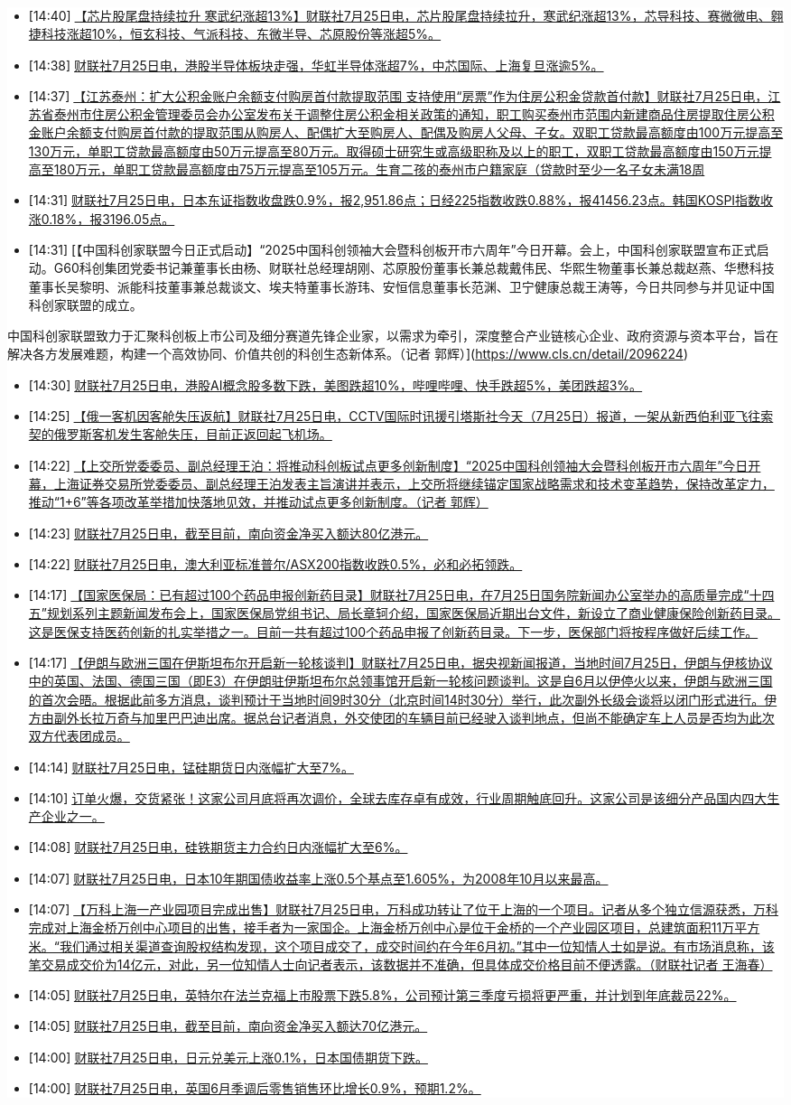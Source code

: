   - [14:40] [【芯片股尾盘持续拉升 寒武纪涨超13%】财联社7月25日电，芯片股尾盘持续拉升，寒武纪涨超13%，芯导科技、赛微微电、翱捷科技涨超10%，恒玄科技、气派科技、东微半导、芯原股份等涨超5%。](https://www.cls.cn/detail/2096235)

  - [14:38] [财联社7月25日电，港股半导体板块走强，华虹半导体涨超7%，中芯国际、上海复旦涨逾5%。](https://www.cls.cn/detail/2096232)

  - [14:37] [【江苏泰州：扩大公积金账户余额支付购房首付款提取范围 支持使用“房票”作为住房公积金贷款首付款】财联社7月25日电，江苏省泰州市住房公积金管理委员会办公室发布关于调整住房公积金相关政策的通知，职工购买泰州市范围内新建商品住房提取住房公积金账户余额支付购房首付款的提取范围从购房人、配偶扩大至购房人、配偶及购房人父母、子女。双职工贷款最高额度由100万元提高至130万元，单职工贷款最高额度由50万元提高至80万元。取得硕士研究生或高级职称及以上的职工，双职工贷款最高额度由150万元提高至180万元，单职工贷款最高额度由75万元提高至105万元。生育二孩的泰州市户籍家庭（贷款时至少一名子女未满18周](https://www.cls.cn/detail/2096231)

  - [14:31] [财联社7月25日电，日本东证指数收盘跌0.9%，报2,951.86点；日经225指数收跌0.88%，报41456.23点。韩国KOSPI指数收涨0.18%，报3196.05点。](https://www.cls.cn/detail/2096226)

  - [14:31] [【中国科创家联盟今日正式启动】“2025中国科创领袖大会暨科创板开市六周年”今日开幕。会上，中国科创家联盟宣布正式启动。G60科创集团党委书记兼董事长由杨、财联社总经理胡刚、芯原股份董事长兼总裁戴伟民、华熙生物董事长兼总裁赵燕、华懋科技董事长吴黎明、派能科技董事兼总裁谈文、埃夫特董事长游玮、安恒信息董事长范渊、卫宁健康总裁王涛等，今日共同参与并见证中国科创家联盟的成立。

中国科创家联盟致力于汇聚科创板上市公司及细分赛道先锋企业家，以需求为牵引，深度整合产业链核心企业、政府资源与资本平台，旨在解决各方发展难题，构建一个高效协同、价值共创的科创生态新体系。（记者 郭辉）](https://www.cls.cn/detail/2096224)

  - [14:30] [财联社7月25日电，港股AI概念股多数下跌，美图跌超10%，哔哩哔哩、快手跌超5%，美团跌超3%。](https://www.cls.cn/detail/2096218)

  - [14:25] [【俄一客机因客舱失压返航】财联社7月25日电，CCTV国际时讯援引塔斯社今天（7月25日）报道，一架从新西伯利亚飞往索契的俄罗斯客机发生客舱失压，目前正返回起飞机场。](https://www.cls.cn/detail/2096219)

  - [14:22] [【上交所党委委员、副总经理王泊：将推动科创板试点更多创新制度】“2025中国科创领袖大会暨科创板开市六周年”今日开幕，上海证券交易所党委委员、副总经理王泊发表主旨演讲并表示，上交所将继续锚定国家战略需求和技术变革趋势，保持改革定力，推动“1+6”等各项改革举措加快落地见效，并推动试点更多创新制度。（记者 郭辉）](https://www.cls.cn/detail/2096213)

  - [14:23] [财联社7月25日电，截至目前，南向资金净买入额达80亿港元。](https://www.cls.cn/detail/2096216)

  - [14:22] [财联社7月25日电，澳大利亚标准普尔/ASX200指数收跌0.5%，必和必拓领跌。](https://www.cls.cn/detail/2096214)

  - [14:17] [【国家医保局：已有超过100个药品申报创新药目录】财联社7月25日电，在7月25日国务院新闻办公室举办的高质量完成“十四五”规划系列主题新闻发布会上，国家医保局党组书记、局长章轲介绍，国家医保局近期出台文件，新设立了商业健康保险创新药目录。这是医保支持医药创新的扎实举措之一。目前一共有超过100个药品申报了创新药目录。下一步，医保部门将按程序做好后续工作。](https://www.cls.cn/detail/2096205)

  - [14:17] [【伊朗与欧洲三国在伊斯坦布尔开启新一轮核谈判】财联社7月25日电，据央视新闻报道，当地时间7月25日，伊朗与伊核协议中的英国、法国、德国三国（即E3）在伊朗驻伊斯坦布尔总领事馆开启新一轮核问题谈判。这是自6月以伊停火以来，伊朗与欧洲三国的首次会晤。根据此前多方消息，谈判预计于当地时间9时30分（北京时间14时30分）举行，此次副外长级会谈将以闭门形式进行。伊方由副外长拉万奇与加里巴巴迪出席。据总台记者消息，外交使团的车辆目前已经驶入谈判地点，但尚不能确定车上人员是否均为此次双方代表团成员。](https://www.cls.cn/detail/2096208)

  - [14:14] [财联社7月25日电，锰硅期货日内涨幅扩大至7%。](https://www.cls.cn/detail/2096199)

  - [14:10] [订单火爆，交货紧张！这家公司月底将再次调价，全球去库存卓有成效，行业周期触底回升。这家公司是该细分产品国内四大生产企业之一。](https://www.cls.cn/detail/2096194)

  - [14:08] [财联社7月25日电，硅铁期货主力合约日内涨幅扩大至6%。](https://www.cls.cn/detail/2096195)

  - [14:07] [财联社7月25日电，日本10年期国债收益率上涨0.5个基点至1.605%，为2008年10月以来最高。](https://www.cls.cn/detail/2096188)

  - [14:07] [【万科上海一产业园项目完成出售】财联社7月25日电，万科成功转让了位于上海的一个项目。记者从多个独立信源获悉，万科完成对上海金桥万创中心项目的出售，接手者为一家国企。上海金桥万创中心是位于金桥的一个产业园区项目，总建筑面积11万平方米。“我们通过相关渠道查询股权结构发现，这个项目成交了，成交时间约在今年6月初。”其中一位知情人士如是说。有市场消息称，该笔交易成交价为14亿元，对此，另一位知情人士向记者表示，该数据并不准确，但具体成交价格目前不便透露。（财联社记者 王海春）](https://www.cls.cn/detail/2096183)

  - [14:05] [财联社7月25日电，英特尔在法兰克福上市股票下跌5.8%，公司预计第三季度亏损将更严重，并计划到年底裁员22%。](https://www.cls.cn/detail/2096186)

  - [14:05] [财联社7月25日电，截至目前，南向资金净买入额达70亿港元。](https://www.cls.cn/detail/2096185)

  - [14:00] [财联社7月25日电，日元兑美元上涨0.1%，日本国债期货下跌。](https://www.cls.cn/detail/2096180)

  - [14:00] [财联社7月25日电，英国6月季调后零售销售环比增长0.9%，预期1.2%。](https://www.cls.cn/detail/2096179)
